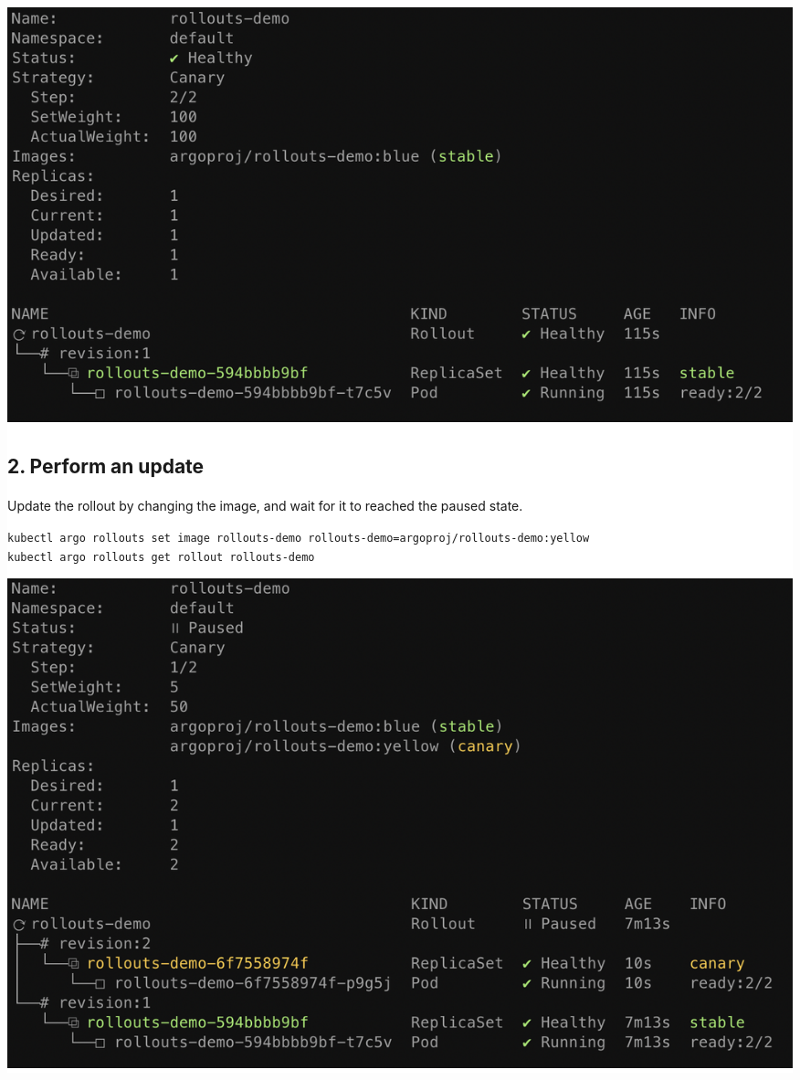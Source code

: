 ![Rollout Istio](rollout-istio.png)


## 2. Perform an update

Update the rollout by changing the image, and wait for it to reached the paused state.

```shell
kubectl argo rollouts set image rollouts-demo rollouts-demo=argoproj/rollouts-demo:yellow
kubectl argo rollouts get rollout rollouts-demo
```

![Rollout Istio Paused](paused-rollout-istio.png)
